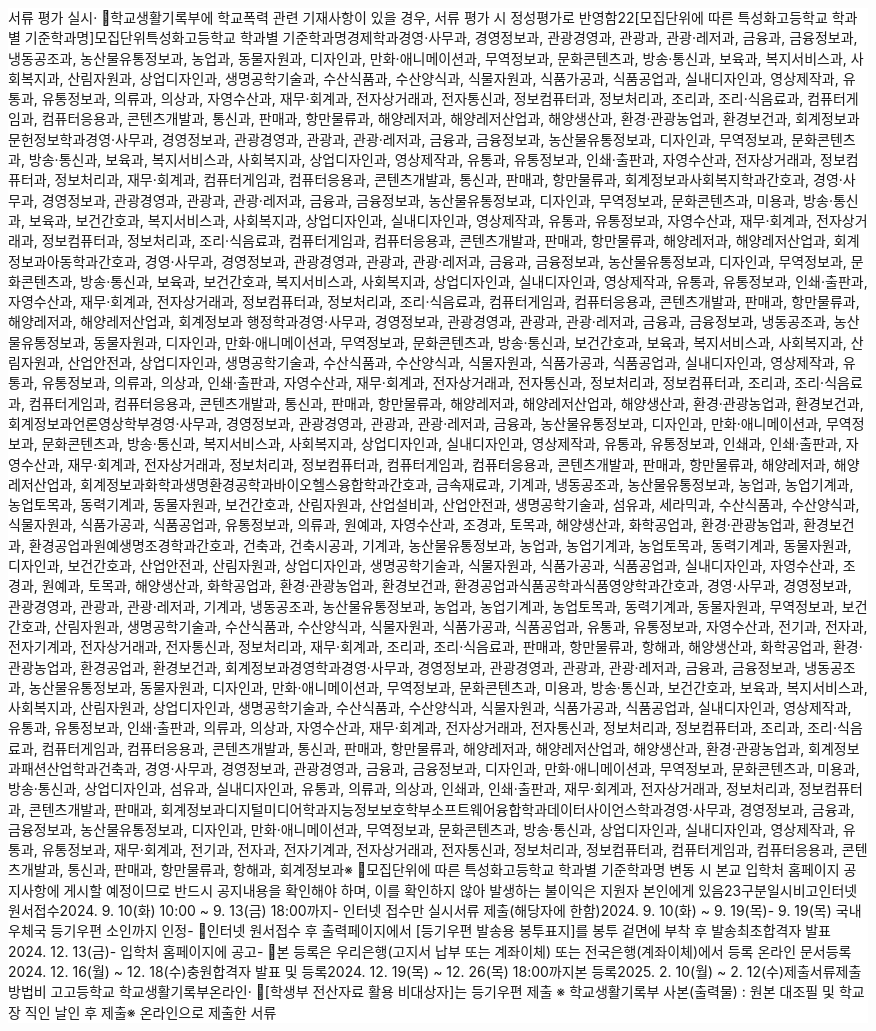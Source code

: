 서류 평가 실시· 학교생활기록부에 학교폭력 관련 기재사항이 있을 경우, 서류 평가 시 정성평가로 반영함22[모집단위에 따른 특성화고등학교 학과별 기준학과명]모집단위특성화고등학교 학과별 기준학과명경제학과경영·사무과, 경영정보과, 관광경영과, 관광과, 관광·레저과, 금융과, 금융정보과, 냉동공조과, 농산물유통정보과, 농업과, 동물자원과, 디자인과, 만화·애니메이션과, 무역정보과, 문화콘텐츠과, 방송·통신과, 보육과, 복지서비스과, 사회복지과, 산림자원과, 상업디자인과, 생명공학기술과, 수산식품과, 수산양식과, 식물자원과, 식품가공과, 식품공업과, 실내디자인과, 영상제작과, 유통과, 유통정보과, 의류과, 의상과, 자영수산과, 재무·회계과, 전자상거래과, 전자통신과, 정보컴퓨터과, 정보처리과, 조리과, 조리·식음료과, 컴퓨터게임과, 컴퓨터응용과, 콘텐츠개발과, 통신과, 판매과, 항만물류과, 해양레저과, 해양레저산업과, 해양생산과, 환경·관광농업과, 환경보건과, 회계정보과문헌정보학과경영·사무과, 경영정보과, 관광경영과, 관광과, 관광·레저과, 금융과, 금융정보과, 농산물유통정보과, 디자인과, 무역정보과, 문화콘텐츠과, 방송·통신과, 보육과, 복지서비스과, 사회복지과, 상업디자인과, 영상제작과, 유통과, 유통정보과, 인쇄·출판과, 자영수산과, 전자상거래과, 정보컴퓨터과, 정보처리과, 재무·회계과, 컴퓨터게임과, 컴퓨터응용과, 콘텐츠개발과, 통신과, 판매과, 항만물류과, 회계정보과사회복지학과간호과, 경영·사무과, 경영정보과, 관광경영과, 관광과, 관광·레저과, 금융과, 금융정보과, 농산물유통정보과, 디자인과, 무역정보과, 문화콘텐츠과, 미용과, 방송·통신과, 보육과, 보건간호과, 복지서비스과, 사회복지과, 상업디자인과, 실내디자인과, 영상제작과, 유통과, 유통정보과, 자영수산과, 재무·회계과, 전자상거래과, 정보컴퓨터과, 정보처리과, 조리·식음료과, 컴퓨터게임과, 컴퓨터응용과, 콘텐츠개발과, 판매과, 항만물류과, 해양레저과, 해양레저산업과, 회계정보과아동학과간호과, 경영·사무과, 경영정보과, 관광경영과, 관광과, 관광·레저과, 금융과, 금융정보과, 농산물유통정보과, 디자인과, 무역정보과, 문화콘텐츠과, 방송·통신과, 보육과, 보건간호과, 복지서비스과, 사회복지과, 상업디자인과, 실내디자인과, 영상제작과, 유통과, 유통정보과, 인쇄·출판과, 자영수산과, 재무·회계과, 전자상거래과, 정보컴퓨터과, 정보처리과, 조리·식음료과, 컴퓨터게임과, 컴퓨터응용과, 콘텐츠개발과, 판매과, 항만물류과, 해양레저과, 해양레저산업과, 회계정보과 행정학과경영·사무과, 경영정보과, 관광경영과, 관광과, 관광·레저과, 금융과, 금융정보과, 냉동공조과, 농산물유통정보과, 동물자원과, 디자인과, 만화·애니메이션과, 무역정보과, 문화콘텐츠과, 방송·통신과, 보건간호과, 보육과, 복지서비스과, 사회복지과, 산림자원과, 산업안전과, 상업디자인과, 생명공학기술과, 수산식품과, 수산양식과, 식물자원과, 식품가공과, 식품공업과, 실내디자인과, 영상제작과, 유통과, 유통정보과, 의류과, 의상과, 인쇄·출판과, 자영수산과, 재무·회계과, 전자상거래과, 전자통신과, 정보처리과, 정보컴퓨터과, 조리과, 조리·식음료과, 컴퓨터게임과, 컴퓨터응용과, 콘텐츠개발과, 통신과, 판매과, 항만물류과, 해양레저과, 해양레저산업과, 해양생산과, 환경·관광농업과, 환경보건과, 회계정보과언론영상학부경영·사무과, 경영정보과, 관광경영과, 관광과, 관광·레저과, 금융과, 농산물유통정보과, 디자인과, 만화·애니메이션과, 무역정보과, 문화콘텐츠과, 방송·통신과, 복지서비스과, 사회복지과, 상업디자인과, 실내디자인과, 영상제작과, 유통과, 유통정보과, 인쇄과, 인쇄·출판과, 자영수산과, 재무·회계과, 전자상거래과, 정보처리과, 정보컴퓨터과, 컴퓨터게임과, 컴퓨터응용과, 콘텐츠개발과, 판매과, 항만물류과, 해양레저과, 해양레저산업과, 회계정보과화학과생명환경공학과바이오헬스융합학과간호과, 금속재료과, 기계과, 냉동공조과, 농산물유통정보과, 농업과, 농업기계과, 농업토목과, 동력기계과, 동물자원과, 보건간호과, 산림자원과, 산업설비과, 산업안전과, 생명공학기술과, 섬유과, 세라믹과, 수산식품과, 수산양식과, 식물자원과, 식품가공과, 식품공업과, 유통정보과, 의류과, 원예과, 자영수산과, 조경과, 토목과, 해양생산과, 화학공업과, 환경·관광농업과, 환경보건과, 환경공업과원예생명조경학과간호과, 건축과, 건축시공과, 기계과, 농산물유통정보과, 농업과, 농업기계과, 농업토목과, 동력기계과, 동물자원과, 디자인과, 보건간호과, 산업안전과, 산림자원과, 상업디자인과, 생명공학기술과, 식물자원과, 식품가공과, 식품공업과, 실내디자인과, 자영수산과, 조경과, 원예과, 토목과, 해양생산과, 화학공업과, 환경·관광농업과, 환경보건과, 환경공업과식품공학과식품영양학과간호과, 경영·사무과, 경영정보과, 관광경영과, 관광과, 관광·레저과, 기계과, 냉동공조과, 농산물유통정보과, 농업과, 농업기계과, 농업토목과, 동력기계과, 동물자원과, 무역정보과, 보건간호과, 산림자원과, 생명공학기술과, 수산식품과, 수산양식과, 식물자원과, 식품가공과, 식품공업과, 유통과, 유통정보과, 자영수산과, 전기과, 전자과, 전자기계과, 전자상거래과, 전자통신과, 정보처리과, 재무·회계과, 조리과, 조리·식음료과, 판매과, 항만물류과, 항해과, 해양생산과, 화학공업과, 환경·관광농업과, 환경공업과, 환경보건과, 회계정보과경영학과경영·사무과, 경영정보과, 관광경영과, 관광과, 관광·레저과, 금융과, 금융정보과, 냉동공조과, 농산물유통정보과, 동물자원과, 디자인과, 만화·애니메이션과, 무역정보과, 문화콘텐츠과, 미용과, 방송·통신과, 보건간호과, 보육과, 복지서비스과, 사회복지과, 산림자원과, 상업디자인과, 생명공학기술과, 수산식품과, 수산양식과, 식물자원과, 식품가공과, 식품공업과, 실내디자인과, 영상제작과, 유통과, 유통정보과, 인쇄·출판과, 의류과, 의상과, 자영수산과, 재무·회계과, 전자상거래과, 전자통신과, 정보처리과, 정보컴퓨터과, 조리과, 조리·식음료과, 컴퓨터게임과, 컴퓨터응용과, 콘텐츠개발과, 통신과, 판매과, 항만물류과, 해양레저과, 해양레저산업과, 해양생산과, 환경·관광농업과, 회계정보과패션산업학과건축과, 경영·사무과, 경영정보과, 관광경영과, 금융과, 금융정보과, 디자인과, 만화·애니메이션과, 무역정보과, 문화콘텐츠과, 미용과, 방송·통신과, 상업디자인과, 섬유과, 실내디자인과, 유통과, 의류과, 의상과, 인쇄과, 인쇄·출판과, 재무·회계과, 전자상거래과, 정보처리과, 정보컴퓨터과, 콘텐츠개발과, 판매과, 회계정보과디지털미디어학과지능정보보호학부소프트웨어융합학과데이터사이언스학과경영·사무과, 경영정보과, 금융과, 금융정보과, 농산물유통정보과, 디자인과, 만화·애니메이션과, 무역정보과, 문화콘텐츠과, 방송·통신과, 상업디자인과, 실내디자인과, 영상제작과, 유통과, 유통정보과, 재무·회계과, 전기과, 전자과, 전자기계과, 전자상거래과, 전자통신과, 정보처리과, 정보컴퓨터과, 컴퓨터게임과, 컴퓨터응용과, 콘텐츠개발과, 통신과, 판매과, 항만물류과, 항해과, 회계정보과※ 모집단위에 따른 특성화고등학교 학과별 기준학과명 변동 시 본교 입학처 홈페이지 공지사항에 게시할 예정이므로 반드시 공지내용을 확인해야 하며, 이를 확인하지 않아 발생하는 불이익은 지원자 본인에게 있음23구분일시비고인터넷 원서접수2024. 9. 10(화) 10:00 ~ 9. 13(금) 18:00까지- 인터넷 접수만 실시서류 제출(해당자에 한함)2024. 9. 10(화) ~ 9. 19(목)- 9. 19(목) 국내 우체국 등기우편 소인까지 인정- 인터넷 원서접수 후 출력페이지에서 [등기우편 발송용 봉투표지]를 봉투 겉면에 부착 후 발송최초합격자 발표2024. 12. 13(금)- 입학처 홈페이지에 공고- 본 등록은 우리은행(고지서 납부 또는 계좌이체) 또는 전국은행(계좌이체)에서 등록 온라인 문서등록2024. 12. 16(월) ~ 12. 18(수)충원합격자 발표 및 등록2024. 12. 19(목) ~ 12. 26(목) 18:00까지본 등록2025. 2. 10(월) ~ 2. 12(수)제출서류제출방법비 고고등학교 학교생활기록부온라인· [학생부 전산자료 활용 비대상자]는 등기우편 제출  ※ 학교생활기록부 사본(출력물) : 원본 대조필 및 학교장 직인 날인 후 제출※ 온라인으로 제출한 서류